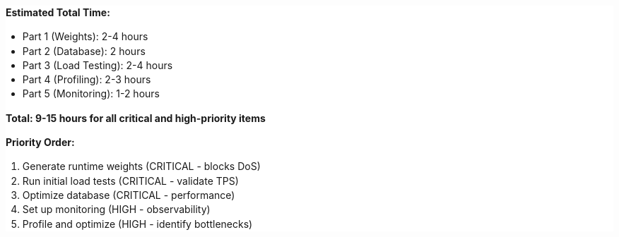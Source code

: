 
**Estimated Total Time:**
- Part 1 (Weights): 2-4 hours
- Part 2 (Database): 2 hours
- Part 3 (Load Testing): 2-4 hours
- Part 4 (Profiling): 2-3 hours
- Part 5 (Monitoring): 1-2 hours

**Total: 9-15 hours for all critical and high-priority items**

**Priority Order:**
1. Generate runtime weights (CRITICAL - blocks DoS)
2. Run initial load tests (CRITICAL - validate TPS)
3. Optimize database (CRITICAL - performance)
4. Set up monitoring (HIGH - observability)
5. Profile and optimize (HIGH - identify bottlenecks)
